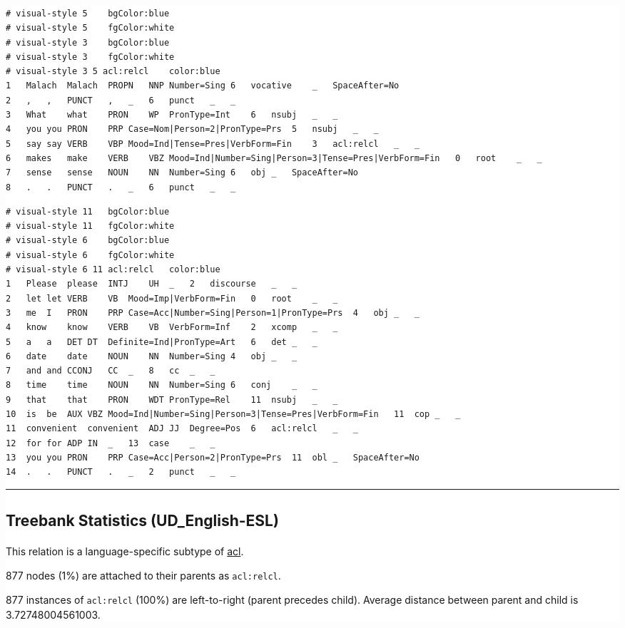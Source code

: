 
~~~ conllu
# visual-style 5	bgColor:blue
# visual-style 5	fgColor:white
# visual-style 3	bgColor:blue
# visual-style 3	fgColor:white
# visual-style 3 5 acl:relcl	color:blue
1	Malach	Malach	PROPN	NNP	Number=Sing	6	vocative	_	SpaceAfter=No
2	,	,	PUNCT	,	_	6	punct	_	_
3	What	what	PRON	WP	PronType=Int	6	nsubj	_	_
4	you	you	PRON	PRP	Case=Nom|Person=2|PronType=Prs	5	nsubj	_	_
5	say	say	VERB	VBP	Mood=Ind|Tense=Pres|VerbForm=Fin	3	acl:relcl	_	_
6	makes	make	VERB	VBZ	Mood=Ind|Number=Sing|Person=3|Tense=Pres|VerbForm=Fin	0	root	_	_
7	sense	sense	NOUN	NN	Number=Sing	6	obj	_	SpaceAfter=No
8	.	.	PUNCT	.	_	6	punct	_	_

~~~


~~~ conllu
# visual-style 11	bgColor:blue
# visual-style 11	fgColor:white
# visual-style 6	bgColor:blue
# visual-style 6	fgColor:white
# visual-style 6 11 acl:relcl	color:blue
1	Please	please	INTJ	UH	_	2	discourse	_	_
2	let	let	VERB	VB	Mood=Imp|VerbForm=Fin	0	root	_	_
3	me	I	PRON	PRP	Case=Acc|Number=Sing|Person=1|PronType=Prs	4	obj	_	_
4	know	know	VERB	VB	VerbForm=Inf	2	xcomp	_	_
5	a	a	DET	DT	Definite=Ind|PronType=Art	6	det	_	_
6	date	date	NOUN	NN	Number=Sing	4	obj	_	_
7	and	and	CCONJ	CC	_	8	cc	_	_
8	time	time	NOUN	NN	Number=Sing	6	conj	_	_
9	that	that	PRON	WDT	PronType=Rel	11	nsubj	_	_
10	is	be	AUX	VBZ	Mood=Ind|Number=Sing|Person=3|Tense=Pres|VerbForm=Fin	11	cop	_	_
11	convenient	convenient	ADJ	JJ	Degree=Pos	6	acl:relcl	_	_
12	for	for	ADP	IN	_	13	case	_	_
13	you	you	PRON	PRP	Case=Acc|Person=2|PronType=Prs	11	obl	_	SpaceAfter=No
14	.	.	PUNCT	.	_	2	punct	_	_

~~~




--------------------------------------------------------------------------------

## Treebank Statistics (UD_English-ESL)

This relation is a language-specific subtype of [acl]().

877 nodes (1%) are attached to their parents as `acl:relcl`.

877 instances of `acl:relcl` (100%) are left-to-right (parent precedes child).
Average distance between parent and child is 3.72748004561003.
